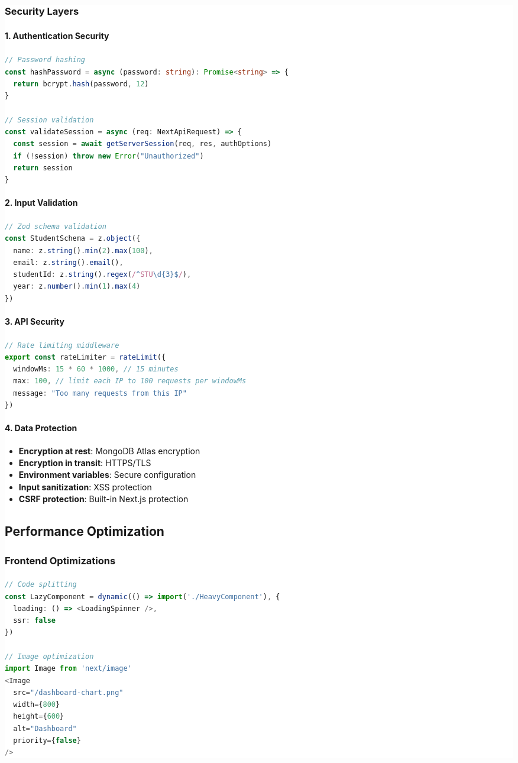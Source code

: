 ### Security Layers

#### 1. Authentication Security
```typescript
// Password hashing
const hashPassword = async (password: string): Promise<string> => {
  return bcrypt.hash(password, 12)
}

// Session validation
const validateSession = async (req: NextApiRequest) => {
  const session = await getServerSession(req, res, authOptions)
  if (!session) throw new Error("Unauthorized")
  return session
}
```

#### 2. Input Validation
```typescript
// Zod schema validation
const StudentSchema = z.object({
  name: z.string().min(2).max(100),
  email: z.string().email(),
  studentId: z.string().regex(/^STU\d{3}$/),
  year: z.number().min(1).max(4)
})
```

#### 3. API Security
```typescript
// Rate limiting middleware
export const rateLimiter = rateLimit({
  windowMs: 15 * 60 * 1000, // 15 minutes
  max: 100, // limit each IP to 100 requests per windowMs
  message: "Too many requests from this IP"
})
```

#### 4. Data Protection
- **Encryption at rest**: MongoDB Atlas encryption
- **Encryption in transit**: HTTPS/TLS
- **Environment variables**: Secure configuration
- **Input sanitization**: XSS protection
- **CSRF protection**: Built-in Next.js protection

## Performance Optimization

### Frontend Optimizations
```typescript
// Code splitting
const LazyComponent = dynamic(() => import('./HeavyComponent'), {
  loading: () => <LoadingSpinner />,
  ssr: false
})

// Image optimization
import Image from 'next/image'
<Image 
  src="/dashboard-chart.png" 
  width={800} 
  height={600} 
  alt="Dashboard"
  priority={false}
/>
```